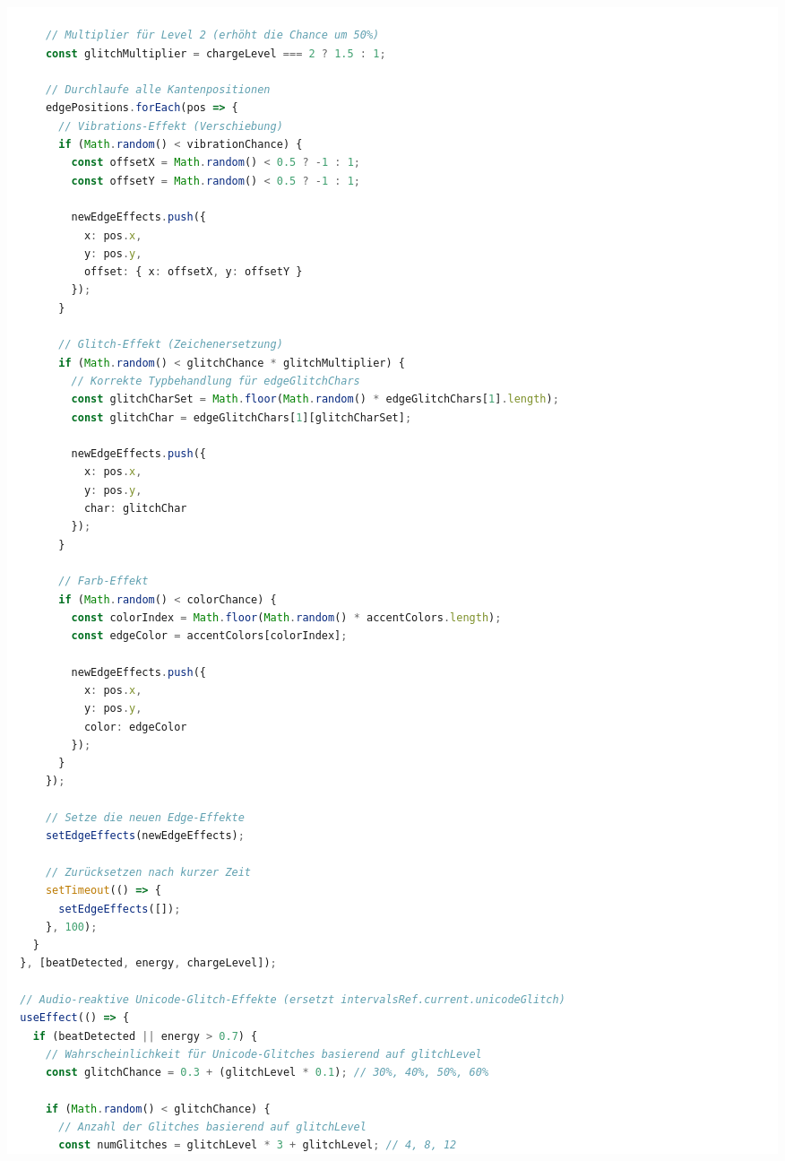 ```typescript
      
      // Multiplier für Level 2 (erhöht die Chance um 50%)
      const glitchMultiplier = chargeLevel === 2 ? 1.5 : 1;
      
      // Durchlaufe alle Kantenpositionen
      edgePositions.forEach(pos => {
        // Vibrations-Effekt (Verschiebung)
        if (Math.random() < vibrationChance) {
          const offsetX = Math.random() < 0.5 ? -1 : 1;
          const offsetY = Math.random() < 0.5 ? -1 : 1;
          
          newEdgeEffects.push({
            x: pos.x,
            y: pos.y,
            offset: { x: offsetX, y: offsetY }
          });
        }
        
        // Glitch-Effekt (Zeichenersetzung)
        if (Math.random() < glitchChance * glitchMultiplier) {
          // Korrekte Typbehandlung für edgeGlitchChars
          const glitchCharSet = Math.floor(Math.random() * edgeGlitchChars[1].length);
          const glitchChar = edgeGlitchChars[1][glitchCharSet];
          
          newEdgeEffects.push({
            x: pos.x,
            y: pos.y,
            char: glitchChar
          });
        }
        
        // Farb-Effekt
        if (Math.random() < colorChance) {
          const colorIndex = Math.floor(Math.random() * accentColors.length);
          const edgeColor = accentColors[colorIndex];
          
          newEdgeEffects.push({
            x: pos.x,
            y: pos.y,
            color: edgeColor
          });
        }
      });
      
      // Setze die neuen Edge-Effekte
      setEdgeEffects(newEdgeEffects);
      
      // Zurücksetzen nach kurzer Zeit
      setTimeout(() => {
        setEdgeEffects([]);
      }, 100);
    }
  }, [beatDetected, energy, chargeLevel]);
  
  // Audio-reaktive Unicode-Glitch-Effekte (ersetzt intervalsRef.current.unicodeGlitch)
  useEffect(() => {
    if (beatDetected || energy > 0.7) {
      // Wahrscheinlichkeit für Unicode-Glitches basierend auf glitchLevel
      const glitchChance = 0.3 + (glitchLevel * 0.1); // 30%, 40%, 50%, 60%
      
      if (Math.random() < glitchChance) {
        // Anzahl der Glitches basierend auf glitchLevel
        const numGlitches = glitchLevel * 3 + glitchLevel; // 4, 8, 12
```